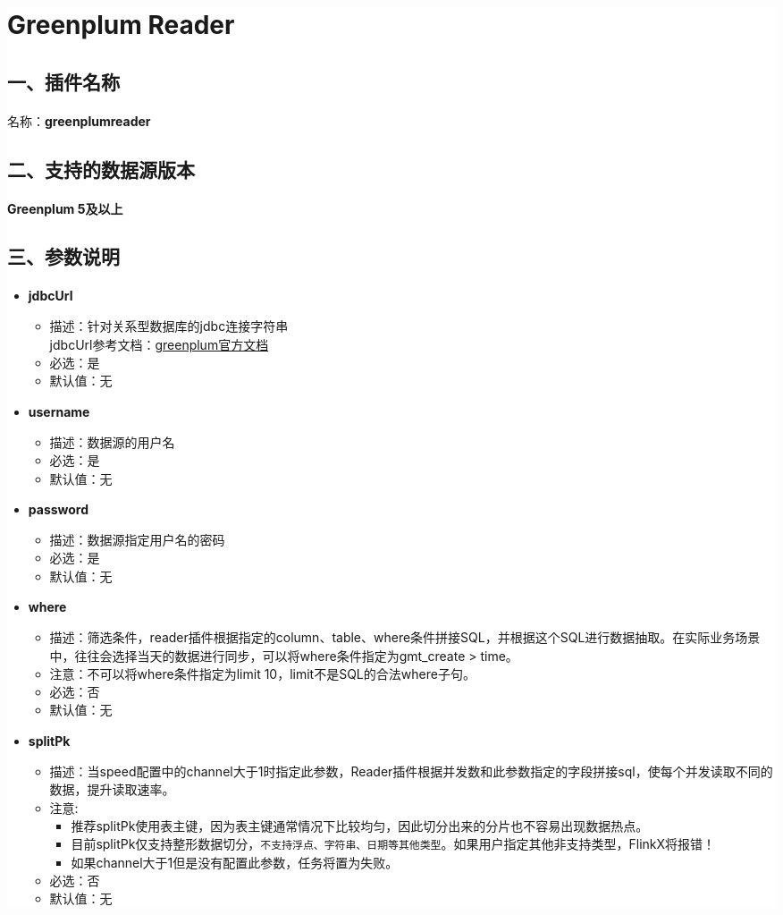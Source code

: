 # Greenplum Reader

<a name="c6v6n"></a>
## 一、插件名称
名称：**greenplumreader**<br />
<a name="841YG"></a>
## 二、支持的数据源版本
**Greenplum 5及以上**<br />

<a name="2lzA4"></a>
## 三、参数说明

- **jdbcUrl**
   - 描述：针对关系型数据库的jdbc连接字符串<br />jdbcUrl参考文档：[greenplum官方文档](https://gpdb.docs.pivotal.io/590/datadirect/datadirect_jdbc.html)
   - 必选：是
   - 默认值：无



- **username**
   - 描述：数据源的用户名
   - 必选：是
   - 默认值：无



- **password**
   - 描述：数据源指定用户名的密码
   - 必选：是
   - 默认值：无



- **where**
   - 描述：筛选条件，reader插件根据指定的column、table、where条件拼接SQL，并根据这个SQL进行数据抽取。在实际业务场景中，往往会选择当天的数据进行同步，可以将where条件指定为gmt_create > time。
   - 注意：不可以将where条件指定为limit 10，limit不是SQL的合法where子句。
   - 必选：否
   - 默认值：无



- **splitPk**
   - 描述：当speed配置中的channel大于1时指定此参数，Reader插件根据并发数和此参数指定的字段拼接sql，使每个并发读取不同的数据，提升读取速率。
   - 注意:
      - 推荐splitPk使用表主键，因为表主键通常情况下比较均匀，因此切分出来的分片也不容易出现数据热点。
      - 目前splitPk仅支持整形数据切分，`不支持浮点、字符串、日期等其他类型`。如果用户指定其他非支持类型，FlinkX将报错！
      - 如果channel大于1但是没有配置此参数，任务将置为失败。
   - 必选：否
   - 默认值：无


